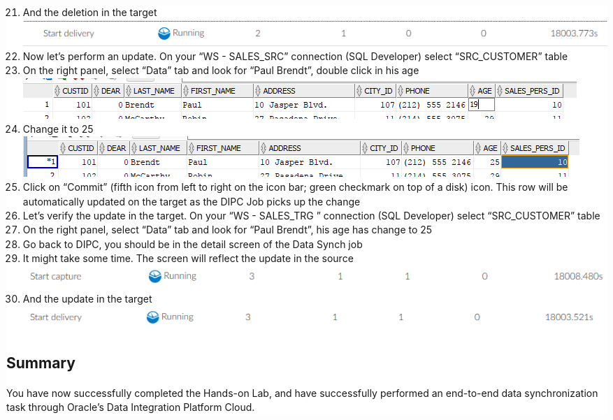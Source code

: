 21.	And the deletion in the target ![](images/200/image200_50.png)
22.	Now let’s perform an update. On your “WS - SALES_SRC” connection (SQL Developer) select “SRC_CUSTOMER” table
23.	On the right panel, select “Data” tab and look for “Paul Brendt”, double click in his age ![](images/200/image200_51.png)
24.	Change it to 25 ![](images/200/image200_52.png)
25.	Click on “Commit” (fifth icon from left to right on the icon bar; green checkmark on top of a disk) icon. This row will be automatically updated on the target as the DIPC Job picks up the change
26.	Let’s verify the update in the target. On your “WS - SALES_TRG ” connection (SQL Developer) select “SRC_CUSTOMER” table
27.	On the right panel, select “Data” tab and look for “Paul Brendt”, his age has change to 25
28.	Go back to DIPC, you should be in the detail screen of the Data Synch job
29.	It might take some time. The screen will reflect the update in the source ![](images/200/image200_53.png)
30.	And the update in the target ![](images/200/image200_54.png)


## Summary
You have now successfully completed the Hands-on Lab, and have successfully performed an end-to-end data synchronization task through Oracle’s Data Integration Platform Cloud.
